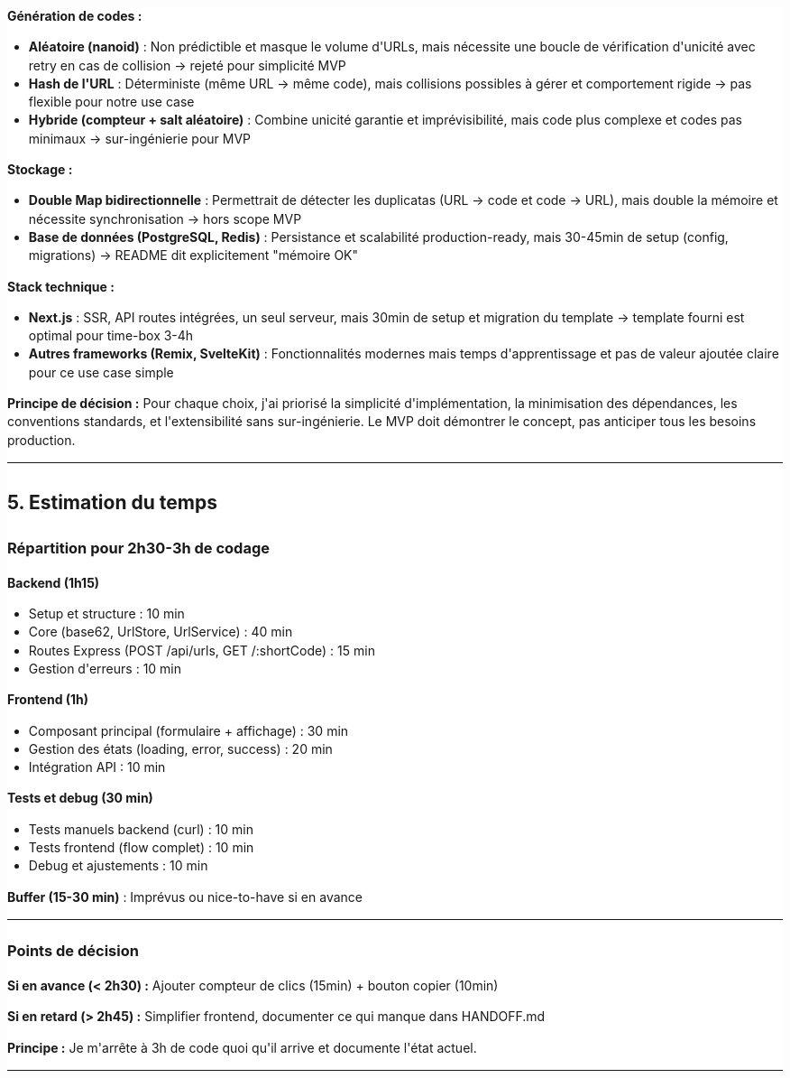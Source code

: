 **Génération de codes :**

- **Aléatoire (nanoid)** : Non prédictible et masque le volume d'URLs, mais nécessite une boucle de vérification d'unicité avec retry en cas de collision → rejeté pour simplicité MVP
- **Hash de l'URL** : Déterministe (même URL → même code), mais collisions possibles à gérer et comportement rigide → pas flexible pour notre use case
- **Hybride (compteur + salt aléatoire)** : Combine unicité garantie et imprévisibilité, mais code plus complexe et codes pas minimaux → sur-ingénierie pour MVP

**Stockage :**

- **Double Map bidirectionnelle** : Permettrait de détecter les duplicatas (URL → code et code → URL), mais double la mémoire et nécessite synchronisation → hors scope MVP
- **Base de données (PostgreSQL, Redis)** : Persistance et scalabilité production-ready, mais 30-45min de setup (config, migrations) → README dit explicitement "mémoire OK"

**Stack technique :**

- **Next.js** : SSR, API routes intégrées, un seul serveur, mais 30min de setup et migration du template → template fourni est optimal pour time-box 3-4h
- **Autres frameworks (Remix, SvelteKit)** : Fonctionnalités modernes mais temps d'apprentissage et pas de valeur ajoutée claire pour ce use case simple

**Principe de décision :** Pour chaque choix, j'ai priorisé la simplicité d'implémentation, la minimisation des dépendances, les conventions standards, et l'extensibilité sans sur-ingénierie. Le MVP doit démontrer le concept, pas anticiper tous les besoins production.

---

## 5. Estimation du temps

### Répartition pour 2h30-3h de codage

**Backend (1h15)**

- Setup et structure : 10 min
- Core (base62, UrlStore, UrlService) : 40 min
- Routes Express (POST /api/urls, GET /:shortCode) : 15 min
- Gestion d'erreurs : 10 min

**Frontend (1h)**

- Composant principal (formulaire + affichage) : 30 min
- Gestion des états (loading, error, success) : 20 min
- Intégration API : 10 min

**Tests et debug (30 min)**

- Tests manuels backend (curl) : 10 min
- Tests frontend (flow complet) : 10 min
- Debug et ajustements : 10 min

**Buffer (15-30 min)** : Imprévus ou nice-to-have si en avance

---

### Points de décision

**Si en avance (< 2h30) :** Ajouter compteur de clics (15min) + bouton copier (10min)

**Si en retard (> 2h45) :** Simplifier frontend, documenter ce qui manque dans HANDOFF.md

**Principe :** Je m'arrête à 3h de code quoi qu'il arrive et documente l'état actuel.

---
